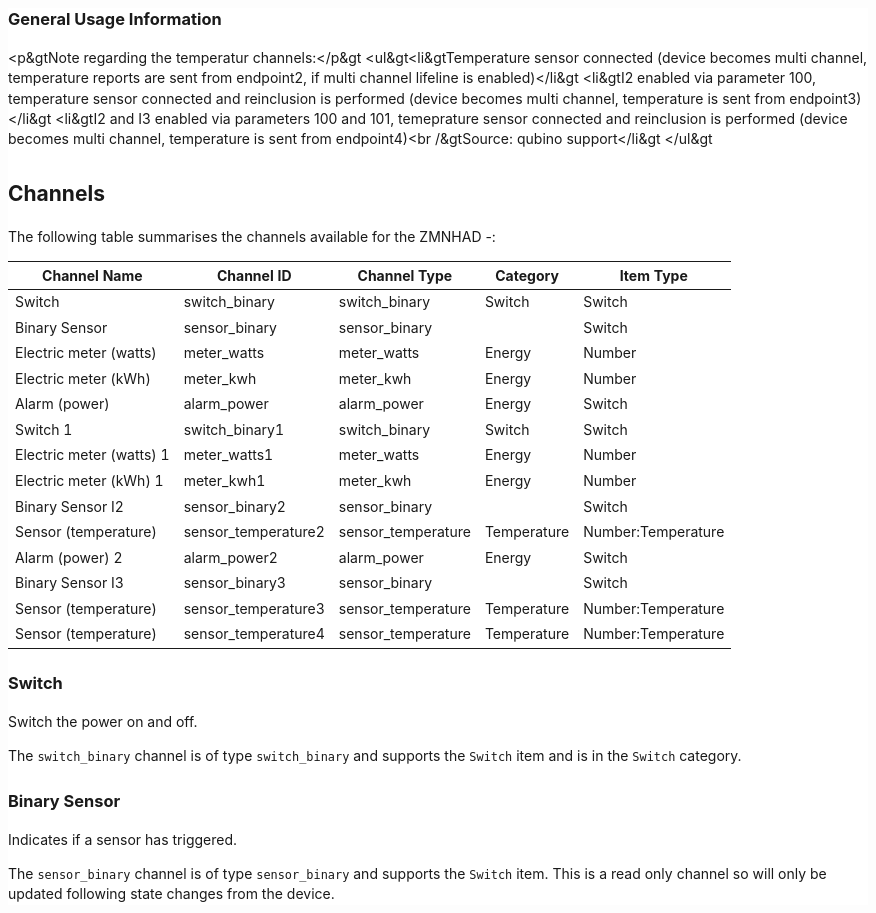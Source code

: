 ### General Usage Information

<p&gtNote regarding the temperatur channels:</p&gt <ul&gt<li&gtTemperature sensor connected (device becomes multi channel, temperature reports are sent from endpoint2, if multi channel lifeline is enabled)</li&gt <li&gtI2 enabled via parameter 100, temperature sensor connected and reinclusion is performed (device becomes multi channel, temperature is sent from endpoint3)</li&gt <li&gtI2 and I3 enabled via parameters 100 and 101, temeprature sensor connected and reinclusion is performed (device becomes multi channel, temperature is sent from endpoint4)<br /&gtSource: qubino support</li&gt </ul&gt

## Channels

The following table summarises the channels available for the ZMNHAD -:

| Channel Name | Channel ID | Channel Type | Category | Item Type |
|--------------|------------|--------------|----------|-----------|
| Switch | switch_binary | switch_binary | Switch | Switch | 
| Binary Sensor | sensor_binary | sensor_binary |  | Switch | 
| Electric meter (watts) | meter_watts | meter_watts | Energy | Number | 
| Electric meter (kWh) | meter_kwh | meter_kwh | Energy | Number | 
| Alarm (power) | alarm_power | alarm_power | Energy | Switch | 
| Switch 1 | switch_binary1 | switch_binary | Switch | Switch | 
| Electric meter (watts) 1 | meter_watts1 | meter_watts | Energy | Number | 
| Electric meter (kWh) 1 | meter_kwh1 | meter_kwh | Energy | Number | 
| Binary Sensor I2 | sensor_binary2 | sensor_binary |  | Switch | 
| Sensor (temperature) | sensor_temperature2 | sensor_temperature | Temperature | Number:Temperature | 
| Alarm (power) 2 | alarm_power2 | alarm_power | Energy | Switch | 
| Binary Sensor I3 | sensor_binary3 | sensor_binary |  | Switch | 
| Sensor (temperature) | sensor_temperature3 | sensor_temperature | Temperature | Number:Temperature | 
| Sensor (temperature) | sensor_temperature4 | sensor_temperature | Temperature | Number:Temperature | 

### Switch
Switch the power on and off.

The ```switch_binary``` channel is of type ```switch_binary``` and supports the ```Switch``` item and is in the ```Switch``` category.

### Binary Sensor
Indicates if a sensor has triggered.

The ```sensor_binary``` channel is of type ```sensor_binary``` and supports the ```Switch``` item. This is a read only channel so will only be updated following state changes from the device.
